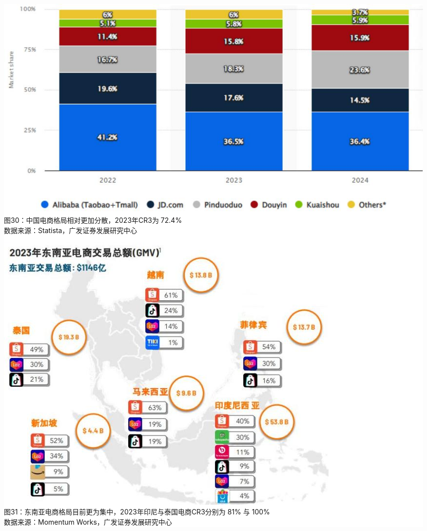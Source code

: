 ![](images/e3cf218ed22832bd63444eac64fcf0b59a957da0ff3d95fcfff423a7b009c5fd.jpg)  
图30：中国电商格局相对更加分散，2023年CR3为 $7 2 . 4 \%$   
数据来源：Statista，广发证券发展研究中心

![](images/6c88071c09e4b4afcf071afb38cdb057d6bc8053ceb98de312098a65cd0c26a3.jpg)  
图31：东南亚电商格局目前更为集中，2023年印尼与泰国电商CR3分别为 $81 \%$ 与 $100 \%$   
数据来源：Momentum Works，广发证券发展研究中心
